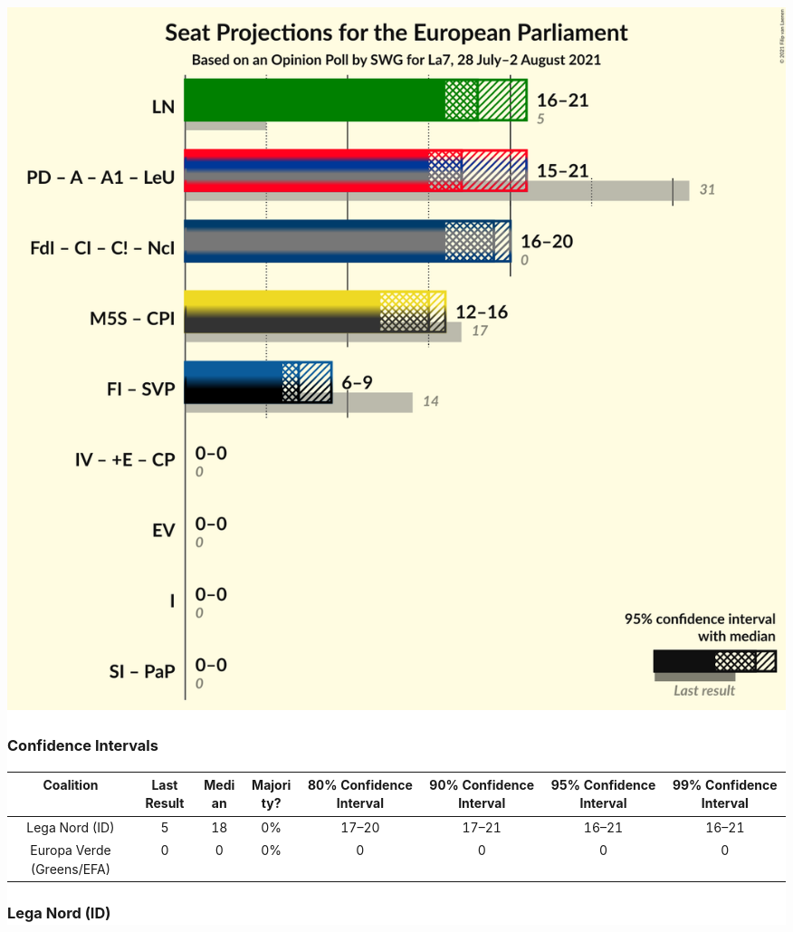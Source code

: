 ![Graph with coalitions seats not yet produced](2021-08-02-SWG-coalitions-seats.png "Coalitions Seats")

### Confidence Intervals

| Coalition | Last Result | Median | Majority? | 80% Confidence Interval | 90% Confidence Interval | 95% Confidence Interval | 99% Confidence Interval |
|:---------:|:-----------:|:------:|:---------:|:-----------------------:|:-----------------------:|:-----------------------:|:-----------------------:|
| Lega Nord (ID) | 5 | 18 | 0% | 17–20 | 17–21 | 16–21 | 16–21 |
| Europa Verde (Greens/EFA) | 0 | 0 | 0% | 0 | 0 | 0 | 0 |

### Lega Nord (ID)
